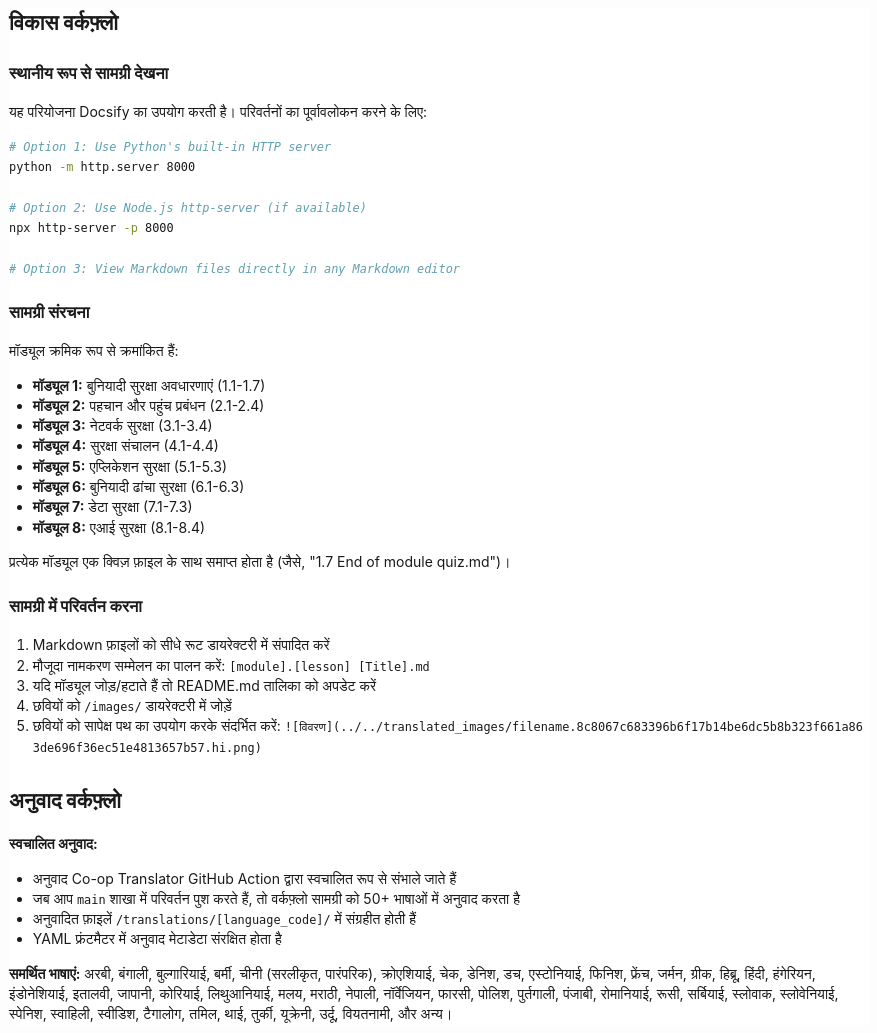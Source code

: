 ## विकास वर्कफ़्लो

### स्थानीय रूप से सामग्री देखना

यह परियोजना Docsify का उपयोग करती है। परिवर्तनों का पूर्वावलोकन करने के लिए:

```bash
# Option 1: Use Python's built-in HTTP server
python -m http.server 8000

# Option 2: Use Node.js http-server (if available)
npx http-server -p 8000

# Option 3: View Markdown files directly in any Markdown editor
```

### सामग्री संरचना

मॉड्यूल क्रमिक रूप से क्रमांकित हैं:
- **मॉड्यूल 1:** बुनियादी सुरक्षा अवधारणाएं (1.1-1.7)
- **मॉड्यूल 2:** पहचान और पहुंच प्रबंधन (2.1-2.4)
- **मॉड्यूल 3:** नेटवर्क सुरक्षा (3.1-3.4)
- **मॉड्यूल 4:** सुरक्षा संचालन (4.1-4.4)
- **मॉड्यूल 5:** एप्लिकेशन सुरक्षा (5.1-5.3)
- **मॉड्यूल 6:** बुनियादी ढांचा सुरक्षा (6.1-6.3)
- **मॉड्यूल 7:** डेटा सुरक्षा (7.1-7.3)
- **मॉड्यूल 8:** एआई सुरक्षा (8.1-8.4)

प्रत्येक मॉड्यूल एक क्विज़ फ़ाइल के साथ समाप्त होता है (जैसे, "1.7 End of module quiz.md")।

### सामग्री में परिवर्तन करना

1. Markdown फ़ाइलों को सीधे रूट डायरेक्टरी में संपादित करें
2. मौजूदा नामकरण सम्मेलन का पालन करें: `[module].[lesson] [Title].md`
3. यदि मॉड्यूल जोड़/हटाते हैं तो README.md तालिका को अपडेट करें
4. छवियों को `/images/` डायरेक्टरी में जोड़ें
5. छवियों को सापेक्ष पथ का उपयोग करके संदर्भित करें: `![विवरण](../../translated_images/filename.8c8067c683396b6f17b14be6dc5b8b323f661a863de696f36ec51e4813657b57.hi.png)`

## अनुवाद वर्कफ़्लो

**स्वचालित अनुवाद:**
- अनुवाद Co-op Translator GitHub Action द्वारा स्वचालित रूप से संभाले जाते हैं
- जब आप `main` शाखा में परिवर्तन पुश करते हैं, तो वर्कफ़्लो सामग्री को 50+ भाषाओं में अनुवाद करता है
- अनुवादित फ़ाइलें `/translations/[language_code]/` में संग्रहीत होती हैं
- YAML फ्रंटमैटर में अनुवाद मेटाडेटा संरक्षित होता है

**समर्थित भाषाएं:** अरबी, बंगाली, बुल्गारियाई, बर्मी, चीनी (सरलीकृत, पारंपरिक), क्रोएशियाई, चेक, डेनिश, डच, एस्टोनियाई, फिनिश, फ्रेंच, जर्मन, ग्रीक, हिब्रू, हिंदी, हंगेरियन, इंडोनेशियाई, इतालवी, जापानी, कोरियाई, लिथुआनियाई, मलय, मराठी, नेपाली, नॉर्वेजियन, फारसी, पोलिश, पुर्तगाली, पंजाबी, रोमानियाई, रूसी, सर्बियाई, स्लोवाक, स्लोवेनियाई, स्पेनिश, स्वाहिली, स्वीडिश, टैगालोग, तमिल, थाई, तुर्की, यूक्रेनी, उर्दू, वियतनामी, और अन्य।
